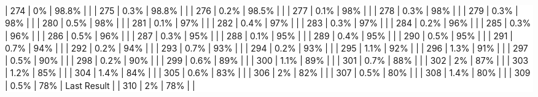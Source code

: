 | 274 | 0% | 98.8% |  |
| 275 | 0.3% | 98.8% |  |
| 276 | 0.2% | 98.5% |  |
| 277 | 0.1% | 98% |  |
| 278 | 0.3% | 98% |  |
| 279 | 0.3% | 98% |  |
| 280 | 0.5% | 98% |  |
| 281 | 0.1% | 97% |  |
| 282 | 0.4% | 97% |  |
| 283 | 0.3% | 97% |  |
| 284 | 0.2% | 96% |  |
| 285 | 0.3% | 96% |  |
| 286 | 0.5% | 96% |  |
| 287 | 0.3% | 95% |  |
| 288 | 0.1% | 95% |  |
| 289 | 0.4% | 95% |  |
| 290 | 0.5% | 95% |  |
| 291 | 0.7% | 94% |  |
| 292 | 0.2% | 94% |  |
| 293 | 0.7% | 93% |  |
| 294 | 0.2% | 93% |  |
| 295 | 1.1% | 92% |  |
| 296 | 1.3% | 91% |  |
| 297 | 0.5% | 90% |  |
| 298 | 0.2% | 90% |  |
| 299 | 0.6% | 89% |  |
| 300 | 1.1% | 89% |  |
| 301 | 0.7% | 88% |  |
| 302 | 2% | 87% |  |
| 303 | 1.2% | 85% |  |
| 304 | 1.4% | 84% |  |
| 305 | 0.6% | 83% |  |
| 306 | 2% | 82% |  |
| 307 | 0.5% | 80% |  |
| 308 | 1.4% | 80% |  |
| 309 | 0.5% | 78% | Last Result |
| 310 | 2% | 78% |  |